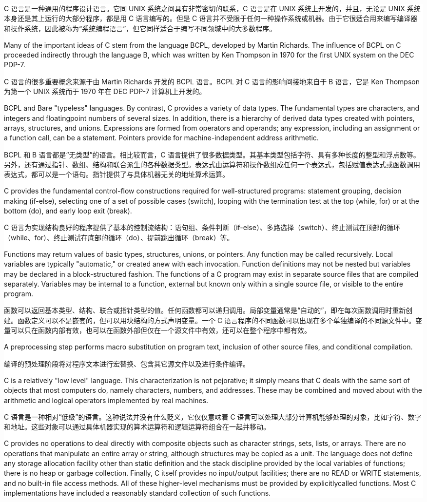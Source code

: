 C 语言是一种通用的程序设计语言。它同 UNIX 系统之间具有非常密切的联系，C 语言是在 UNIX 系统上开发的，并且，无论是 UNIX 系统本身还是其上运行的大部分程序，都是用 C 语言编写的。但是 C 语言并不受限于任何一种操作系统或机器。由于它很适合用来编写编译器和操作系统，因此被称为“系统编程语言”，但它同样适合于编写不同领城中的大多数程序。

Many of the important ideas of C stem from the language BCPL, developed by Martin Richards. The influence of BCPL on C proceeded indirectly through the language B, which was written by Ken Thompson in 1970 for the first UNIX system on the DEC PDP-7.

C 语言的很多重要概念来源于由 Martin Richards 开发的 BCPL 语言。BCPL 对 C 语言的影响间接地来自于 B 语言，它是 Ken Thompson 为第一个 UNIX 系统而于 1970 年在 DEC PDP-7 计算机上开发的。

BCPL and Bare "typeless" languages. By contrast, C provides a variety of data types. The fundamental types are characters, and integers and floatingpoint numbers of several sizes. In addition, there is a hierarchy of derived data types created with pointers, arrays, structures, and unions. Expressions are formed from operators and operands; any expression, including an assignment or a function call, can be a statement. Pointers provide for machine-independent address arithmetic.

BCPL 和 B 语言都是“无类型”的语言。相比较而言，C 语言提供了很多数据类型。其基本类型包括字符、具有多种长度的整型和浮点数等。另外，还有通过指针、数组、结构和联合派生的各种数据类型。表达式由运算符和操作数组成任何一个表达式，包括赋值表达式或函数调用表达式，都可以是一个语句。指针提供了与具体机器无关的地址算术运算。

C provides the fundamental control-flow constructions required for well-structured programs: statement grouping, decision making (if-else), selecting one of a set of possible cases (switch), looping with the termination test at the top (while, for) or at the bottom (do), and early loop exit (break).

C 语言为实现结构良好的程序提供了基本的控制流结构：语句组、条件判断（if-else）、多路选择（switch）、终止测试在顶部的循环（while、for）、终止测试在底部的循环（do）、提前跳出循环（break）等。

Functions may return values of basic types, structures, unions, or pointers. Any function may be called recursively. Local variables are typically "automatic," or created anew with each invocation. Function definitions may not be nested but variables may be declared in a block-structured fashion. The functions of a C program may exist in separate source files that are compiled separately. Variables may be internal to a function, external but known only within a single source file, or visible to the entire program.

函数可以返回基本类型、结构、联合或指针类型的值。任何函数都可以递归调用。局部变量通常是“自动的”，即在每次函数调用时重新创建。函数定义可以不是嵌套的，但可以用块结构的方式声明变量。一个 C 语言程序的不同函数可以出现在多个单独编译的不同源文件中。变量可以只在函数内部有效，也可以在函数外部但仅在一个源文件中有效，还可以在整个程序中都有效。

A preprocessing step performs macro substitution on program text, inclusion of other source files, and conditional compilation.

编译的预处理阶段将对程序文本进行宏替换、包含其它源文件以及进行条件编译。

C is a relatively "low level" language. This characterization is not pejorative; it simply means that C deals with the same sort of objects that most computers do, namely characters, numbers, and addresses. These may be combined and moved about with the arithmetic and logical operators implemented by real machines.

C 语言是一种相对“低级”的语言。这种说法并没有什么贬义，它仅仅意味着 C 语言可以处理大部分计算机能够处理的对象，比如字符、数字和地址。这些对象可以通过具体机器实现的算术运算符和逻辑运算符组合在一起并移动。

C provides no operations to deal directly with composite objects such as character strings, sets, lists, or arrays. There are no operations that manipulate an entire array or string, although structures may be copied as a unit. The language does not define any storage allocation facility other than static definition and the stack discipline provided by the local variables of functions; there is no heap or garbage collection. Finally, C itself provides no input/output facilities; there are no READ or WRITE statements, and no built-in file access methods. All of these higher-level mechanisms must be provided by explicitlycalled functions. Most C implementations have included a reasonably standard collection of such functions.
